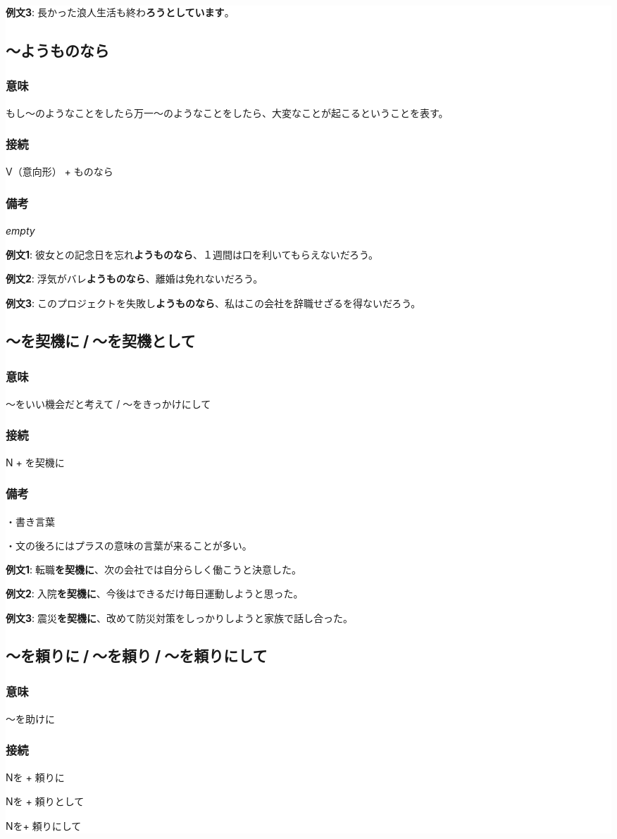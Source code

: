 **例文3**: 長かった浪人生活も終わ**ろうとしています**。

## 〜ようものなら

### 意味
もし〜のようなことをしたら万一〜のようなことをしたら、大変なことが起こるということを表す。

### 接続
V（意向形） + ものなら


### 備考
*empty*

**例文1**: 彼女との記念日を忘れ**ようものなら**、１週間は口を利いてもらえないだろう。

**例文2**: 浮気がバレ**ようものなら**、離婚は免れないだろう。

**例文3**: このプロジェクトを失敗し**ようものなら**、私はこの会社を辞職せざるを得ないだろう。

## ～を契機に / ～を契機として

### 意味
〜をいい機会だと考えて / 〜をきっかけにして

### 接続
N + を契機に


### 備考
・書き言葉

・文の後ろにはプラスの意味の言葉が来ることが多い。

**例文1**: 転職**を契機に**、次の会社では自分らしく働こうと決意した。

**例文2**: 入院**を契機に**、今後はできるだけ毎日運動しようと思った。

**例文3**: 震災**を契機に**、改めて防災対策をしっかりしようと家族で話し合った。

## 〜を頼りに / 〜を頼り / 〜を頼りにして

### 意味
〜を助けに

### 接続
Nを + 頼りに

Nを + 頼りとして

Nを+ 頼りにして

